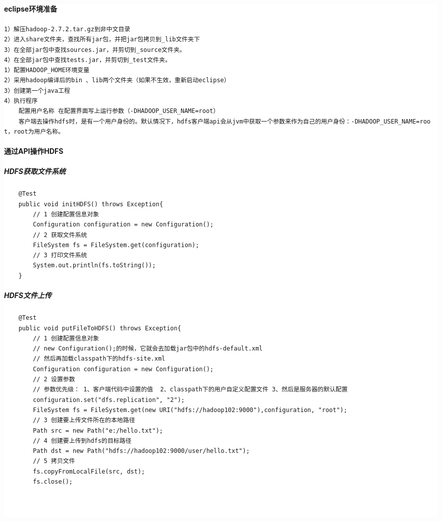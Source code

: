 

<h4 id="eclipse环境准备">eclipse环境准备</h4>



<pre class="prettyprint"><code class="language-shell hljs avrasm"><span class="hljs-number">1</span>）解压hadoop-<span class="hljs-number">2.7</span><span class="hljs-number">.2</span><span class="hljs-preprocessor">.tar</span><span class="hljs-preprocessor">.gz</span>到非中文目录
<span class="hljs-number">2</span>）进入share文件夹，查找所有jar包，并把jar包拷贝到_lib文件夹下
<span class="hljs-number">3</span>）在全部jar包中查找sources<span class="hljs-preprocessor">.jar</span>，并剪切到_source文件夹。
<span class="hljs-number">4</span>）在全部jar包中查找tests<span class="hljs-preprocessor">.jar</span>，并剪切到_test文件夹。
<span class="hljs-number">1</span>）配置HADOOP_HOME环境变量
<span class="hljs-number">2</span>）采用hadoop编译后的bin 、lib两个文件夹（如果不生效，重新启动eclipse）
<span class="hljs-number">3</span>）创建第一个java工程
<span class="hljs-number">4</span>）执行程序
    配置用户名称 在配置界面写上运行参数（-DHADOOP_USER_NAME=root）
    客户端去操作hdfs时，是有一个用户身份的。默认情况下，hdfs客户端api会从jvm中获取一个参数来作为自己的用户身份：-DHADOOP_USER_NAME=root，root为用户名称。</code></pre>



<h4 id="通过api操作hdfs">通过API操作HDFS</h4>



<h5 id="hdfs获取文件系统">HDFS获取文件系统</h5>



<pre class="prettyprint"><code class="language-java hljs ">    <span class="hljs-annotation">@Test</span>
    <span class="hljs-keyword">public</span> <span class="hljs-keyword">void</span> <span class="hljs-title">initHDFS</span>() <span class="hljs-keyword">throws</span> Exception{
        <span class="hljs-comment">// 1 创建配置信息对象</span>
        Configuration configuration = <span class="hljs-keyword">new</span> Configuration();
        <span class="hljs-comment">// 2 获取文件系统</span>
        FileSystem fs = FileSystem.get(configuration);  
        <span class="hljs-comment">// 3 打印文件系统</span>
        System.out.println(fs.toString());
    }</code></pre>



<h5 id="hdfs文件上传">HDFS文件上传</h5>



<pre class="prettyprint"><code class="language-java hljs ">    <span class="hljs-annotation">@Test</span>
    <span class="hljs-keyword">public</span> <span class="hljs-keyword">void</span> <span class="hljs-title">putFileToHDFS</span>() <span class="hljs-keyword">throws</span> Exception{
        <span class="hljs-comment">// 1 创建配置信息对象</span>
        <span class="hljs-comment">// new Configuration();的时候，它就会去加载jar包中的hdfs-default.xml</span>
        <span class="hljs-comment">// 然后再加载classpath下的hdfs-site.xml</span>
        Configuration configuration = <span class="hljs-keyword">new</span> Configuration();
        <span class="hljs-comment">// 2 设置参数 </span>
        <span class="hljs-comment">// 参数优先级： 1、客户端代码中设置的值  2、classpath下的用户自定义配置文件 3、然后是服务器的默认配置</span>
        configuration.set(<span class="hljs-string">"dfs.replication"</span>, <span class="hljs-string">"2"</span>);
        FileSystem fs = FileSystem.get(<span class="hljs-keyword">new</span> URI(<span class="hljs-string">"hdfs://hadoop102:9000"</span>),configuration, <span class="hljs-string">"root"</span>);
        <span class="hljs-comment">// 3 创建要上传文件所在的本地路径</span>
        Path src = <span class="hljs-keyword">new</span> Path(<span class="hljs-string">"e:/hello.txt"</span>);    
        <span class="hljs-comment">// 4 创建要上传到hdfs的目标路径</span>
        Path dst = <span class="hljs-keyword">new</span> Path(<span class="hljs-string">"hdfs://hadoop102:9000/user/hello.txt"</span>);    
        <span class="hljs-comment">// 5 拷贝文件</span>
        fs.copyFromLocalFile(src, dst);
        fs.close(); 